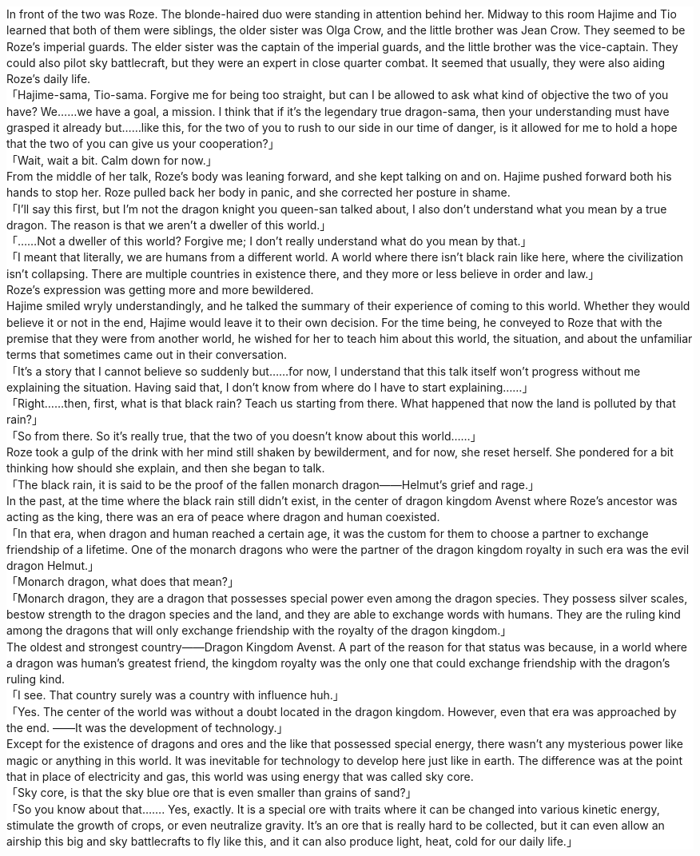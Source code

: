 In front of the two was Roze. The blonde-haired duo were standing in attention behind her. Midway to this room Hajime and Tio learned that both of them were siblings, the older sister was Olga Crow, and the little brother was Jean Crow. They seemed to be Roze’s imperial guards. The elder sister was the captain of the imperial guards, and the little brother was the vice-captain. They could also pilot sky battlecraft, but they were an expert in close quarter combat. It seemed that usually, they were also aiding Roze’s daily life.<br/>
「Hajime-sama, Tio-sama. Forgive me for being too straight, but can I be allowed to ask what kind of objective the two of you have? We……we have a goal, a mission. I think that if it’s the legendary true dragon-sama, then your understanding must have grasped it already but……like this, for the two of you to rush to our side in our time of danger, is it allowed for me to hold a hope that the two of you can give us your cooperation?」<br/>
「Wait, wait a bit. Calm down for now.」<br/>
From the middle of her talk, Roze’s body was leaning forward, and she kept talking on and on. Hajime pushed forward both his hands to stop her. Roze pulled back her body in panic, and she corrected her posture in shame.<br/>
「I’ll say this first, but I’m not the dragon knight you queen-san talked about, I also don’t understand what you mean by a true dragon. The reason is that we aren’t a dweller of this world.」<br/>
「……Not a dweller of this world? Forgive me; I don’t really understand what do you mean by that.」<br/>
「I meant that literally, we are humans from a different world. A world where there isn’t black rain like here, where the civilization isn’t collapsing. There are multiple countries in existence there, and they more or less believe in order and law.」<br/>
Roze’s expression was getting more and more bewildered.<br/>
Hajime smiled wryly understandingly, and he talked the summary of their experience of coming to this world. Whether they would believe it or not in the end, Hajime would leave it to their own decision. For the time being, he conveyed to Roze that with the premise that they were from another world, he wished for her to teach him about this world, the situation, and about the unfamiliar terms that sometimes came out in their conversation.<br/>
「It’s a story that I cannot believe so suddenly but……for now, I understand that this talk itself won’t progress without me explaining the situation. Having said that, I don’t know from where do I have to start explaining……」<br/>
「Right……then, first, what is that black rain? Teach us starting from there. What happened that now the land is polluted by that rain?」<br/>
「So from there. So it’s really true, that the two of you doesn’t know about this world……」<br/>
Roze took a gulp of the drink with her mind still shaken by bewilderment, and for now, she reset herself. She pondered for a bit thinking how should she explain, and then she began to talk.<br/>
「The black rain, it is said to be the proof of the fallen monarch dragon――Helmut’s grief and rage.」<br/>
In the past, at the time where the black rain still didn’t exist, in the center of dragon kingdom Avenst where Roze’s ancestor was acting as the king, there was an era of peace where dragon and human coexisted.<br/>
「In that era, when dragon and human reached a certain age, it was the custom for them to choose a partner to exchange friendship of a lifetime. One of the monarch dragons who were the partner of the dragon kingdom royalty in such era was the evil dragon Helmut.」<br/>
「Monarch dragon, what does that mean?」<br/>
「Monarch dragon, they are a dragon that possesses special power even among the dragon species. They possess silver scales, bestow strength to the dragon species and the land, and they are able to exchange words with humans. They are the ruling kind among the dragons that will only exchange friendship with the royalty of the dragon kingdom.」<br/>
The oldest and strongest country――Dragon Kingdom Avenst. A part of the reason for that status was because, in a world where a dragon was human’s greatest friend, the kingdom royalty was the only one that could exchange friendship with the dragon’s ruling kind.<br/>
「I see. That country surely was a country with influence huh.」<br/>
「Yes. The center of the world was without a doubt located in the dragon kingdom. However, even that era was approached by the end. ――It was the development of technology.」<br/>
Except for the existence of dragons and ores and the like that possessed special energy, there wasn’t any mysterious power like magic or anything in this world. It was inevitable for technology to develop here just like in earth. The difference was at the point that in place of electricity and gas, this world was using energy that was called sky core.<br/>
「Sky core, is that the sky blue ore that is even smaller than grains of sand?」<br/>
「So you know about that……. Yes, exactly. It is a special ore with traits where it can be changed into various kinetic energy, stimulate the growth of crops, or even neutralize gravity. It’s an ore that is really hard to be collected, but it can even allow an airship this big and sky battlecrafts to fly like this, and it can also produce light, heat, cold for our daily life.」<br/>